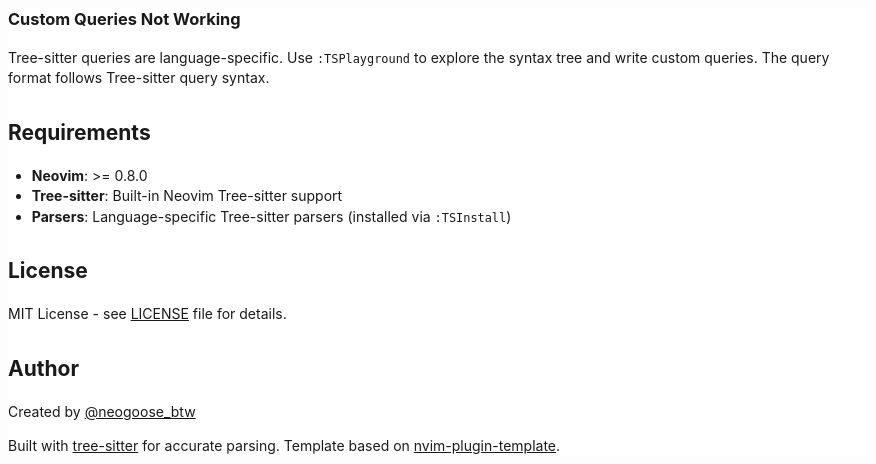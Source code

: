 ### Custom Queries Not Working

Tree-sitter queries are language-specific. Use `:TSPlayground` to explore the syntax tree and write custom queries. The query format follows Tree-sitter query syntax.

## Requirements

- **Neovim**: >= 0.8.0
- **Tree-sitter**: Built-in Neovim Tree-sitter support
- **Parsers**: Language-specific Tree-sitter parsers (installed via `:TSInstall`)

## License

MIT License - see [LICENSE](LICENSE) file for details.

## Author

Created by [@neogoose_btw](https://x.com/neogoose_btw)

Built with [tree-sitter](https://tree-sitter.github.io/) for accurate parsing. Template based on [nvim-plugin-template](https://github.com/ellisonleao/nvim-plugin-template).
